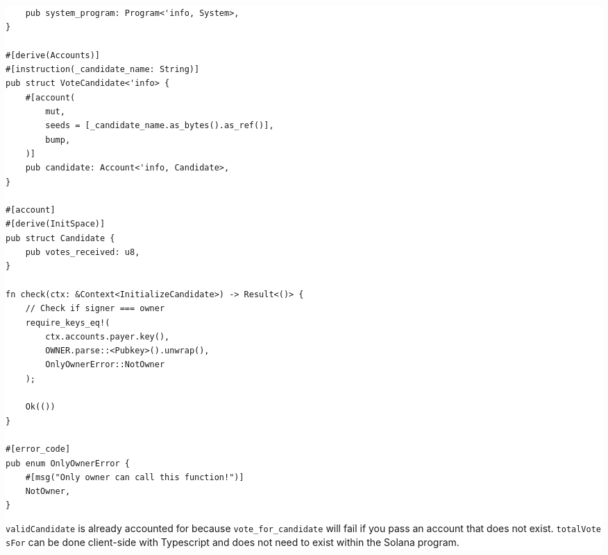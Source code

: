 ```
    pub system_program: Program<'info, System>,
}

#[derive(Accounts)]
#[instruction(_candidate_name: String)]
pub struct VoteCandidate<'info> {
    #[account(
        mut,
        seeds = [_candidate_name.as_bytes().as_ref()],
        bump,
    )]
    pub candidate: Account<'info, Candidate>,
}

#[account]
#[derive(InitSpace)]
pub struct Candidate {
    pub votes_received: u8,
}

fn check(ctx: &Context<InitializeCandidate>) -> Result<()> {
    // Check if signer === owner
    require_keys_eq!(
        ctx.accounts.payer.key(),
        OWNER.parse::<Pubkey>().unwrap(),
        OnlyOwnerError::NotOwner
    );

    Ok(())
}

#[error_code]
pub enum OnlyOwnerError {
    #[msg("Only owner can call this function!")]
    NotOwner,
}
```

`validCandidate` is already accounted for because `vote_for_candidate` will fail if you pass an account that does not exist.
`totalVotesFor` can be done client-side with Typescript and does not need to exist within the Solana program.
